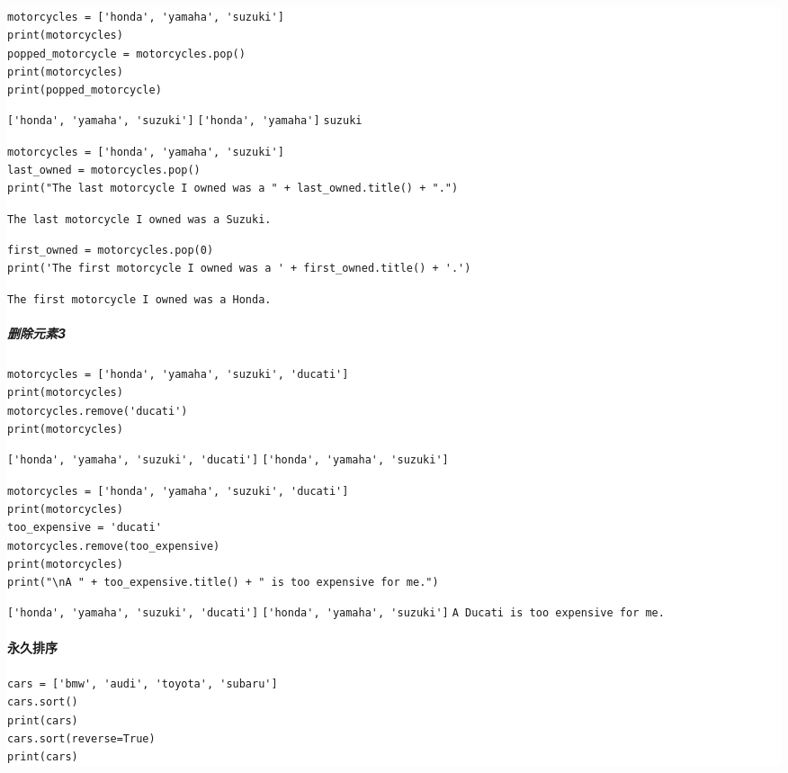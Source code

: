 ```
motorcycles = ['honda', 'yamaha', 'suzuki']
print(motorcycles)
popped_motorcycle = motorcycles.pop()
print(motorcycles)
print(popped_motorcycle)
```

`['honda', 'yamaha', 'suzuki']`
`['honda', 'yamaha']`
`suzuki`

```
motorcycles = ['honda', 'yamaha', 'suzuki']
last_owned = motorcycles.pop()
print("The last motorcycle I owned was a " + last_owned.title() + ".")
```

`The last motorcycle I owned was a Suzuki.`

```
first_owned = motorcycles.pop(0)
print('The first motorcycle I owned was a ' + first_owned.title() + '.')
```

`The first motorcycle I owned was a Honda.`

##### 删除元素3

```
motorcycles = ['honda', 'yamaha', 'suzuki', 'ducati']
print(motorcycles)
motorcycles.remove('ducati')
print(motorcycles)
```

`['honda', 'yamaha', 'suzuki', 'ducati']`
`['honda', 'yamaha', 'suzuki']`

```
motorcycles = ['honda', 'yamaha', 'suzuki', 'ducati']
print(motorcycles)
too_expensive = 'ducati'
motorcycles.remove(too_expensive)
print(motorcycles)
print("\nA " + too_expensive.title() + " is too expensive for me.")
```

`['honda', 'yamaha', 'suzuki', 'ducati']`
`['honda', 'yamaha', 'suzuki']`
`A Ducati is too expensive for me.`

#### 永久排序

```
cars = ['bmw', 'audi', 'toyota', 'subaru']
cars.sort()
print(cars)
cars.sort(reverse=True)
print(cars)
```
